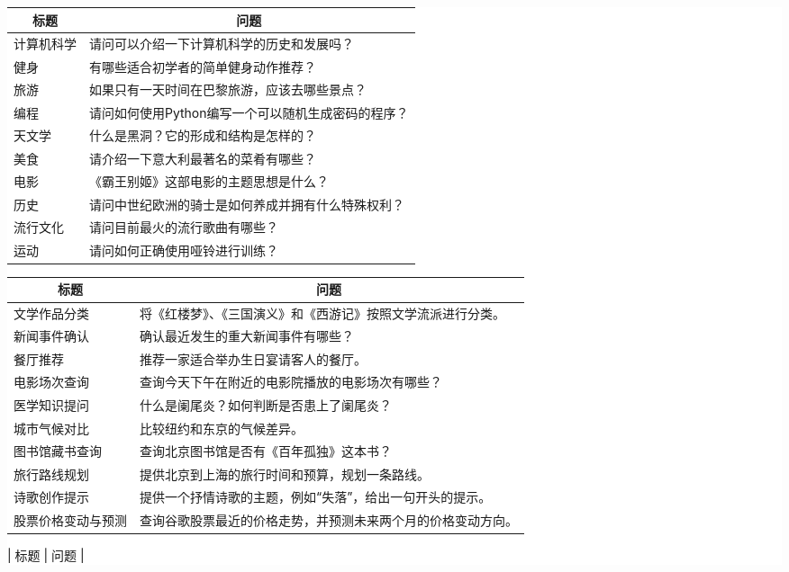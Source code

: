 |标题|问题|
|---|---|
|计算机科学|请问可以介绍一下计算机科学的历史和发展吗？|
|健身|有哪些适合初学者的简单健身动作推荐？|
|旅游|如果只有一天时间在巴黎旅游，应该去哪些景点？|
|编程|请问如何使用Python编写一个可以随机生成密码的程序？|
|天文学|什么是黑洞？它的形成和结构是怎样的？|
|美食|请介绍一下意大利最著名的菜肴有哪些？|
|电影|《霸王别姬》这部电影的主题思想是什么？|
|历史|请问中世纪欧洲的骑士是如何养成并拥有什么特殊权利？|
|流行文化|请问目前最火的流行歌曲有哪些？|
|运动|请问如何正确使用哑铃进行训练？|

| 标题                     | 问题                                                         |
| ------------------------| ------------------------------------------------------------ |
| 文学作品分类             | 将《红楼梦》、《三国演义》和《西游记》按照文学流派进行分类。 |
| 新闻事件确认             | 确认最近发生的重大新闻事件有哪些？                               |
| 餐厅推荐                 | 推荐一家适合举办生日宴请客人的餐厅。                           |
| 电影场次查询             | 查询今天下午在附近的电影院播放的电影场次有哪些？               |
| 医学知识提问             | 什么是阑尾炎？如何判断是否患上了阑尾炎？                        |
| 城市气候对比             | 比较纽约和东京的气候差异。                                     |
| 图书馆藏书查询           | 查询北京图书馆是否有《百年孤独》这本书？                       |
| 旅行路线规划             | 提供北京到上海的旅行时间和预算，规划一条路线。                |
| 诗歌创作提示             | 提供一个抒情诗歌的主题，例如“失落”，给出一句开头的提示。    |
| 股票价格变动与预测       | 查询谷歌股票最近的价格走势，并预测未来两个月的价格变动方向。   |

| 标题                                                       | 问题                                                                                                                                                                                                                                                                                                                                                                                                                                                                                                                                                                                                                                                                                                                                                                                                                                                                                                                                                                                                                                                                                                                                                                                                                                                                                                                                                                                                                                                                                                                                                                                                                                                                                                                                                                                                                                                                                                                                                                                                                                                                                                                                                                                                                                                                                                                                                                                                                                                                                                                                                                                                                                                                                                                                                                                                                                                                                                                                                                                                                                                                                                                                                                                                                                                                                                                                                                                                                                                                                                                    |